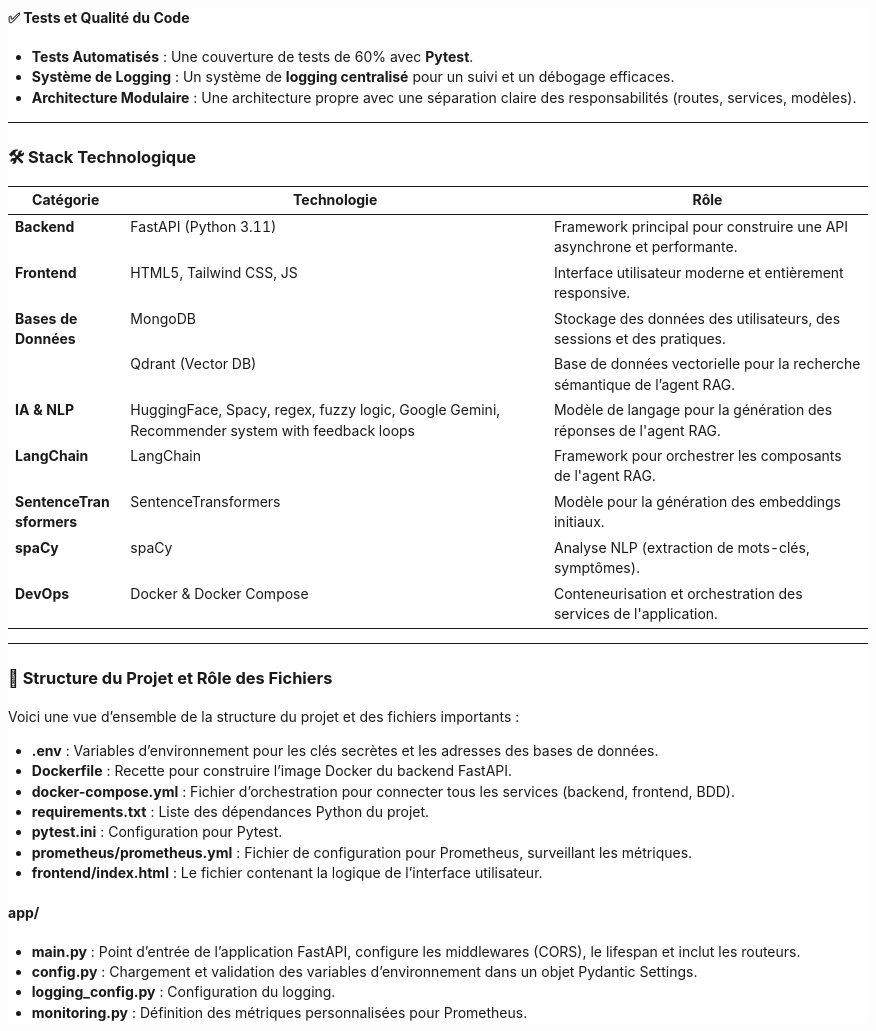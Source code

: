 #### ✅ **Tests et Qualité du Code**

- **Tests Automatisés** : Une couverture de tests de 60% avec **Pytest**.
- **Système de Logging** : Un système de **logging centralisé** pour un suivi et un débogage efficaces.
- **Architecture Modulaire** : Une architecture propre avec une séparation claire des responsabilités (routes, services, modèles).

---

### 🛠️ **Stack Technologique**

| **Catégorie**            | **Technologie**                                                                               | **Rôle**                                                                 |
| ------------------------ | --------------------------------------------------------------------------------------------- | ------------------------------------------------------------------------ |
| **Backend**              | FastAPI (Python 3.11)                                                                         | Framework principal pour construire une API asynchrone et performante.   |
| **Frontend**             | HTML5, Tailwind CSS, JS                                                                       | Interface utilisateur moderne et entièrement responsive.                 |
| **Bases de Données**     | MongoDB                                                                                       | Stockage des données des utilisateurs, des sessions et des pratiques.    |
|                          | Qdrant (Vector DB)                                                                            | Base de données vectorielle pour la recherche sémantique de l’agent RAG. |
| **IA & NLP**             | HuggingFace, Spacy, regex, fuzzy logic, Google Gemini, Recommender system with feedback loops | Modèle de langage pour la génération des réponses de l'agent RAG.        |
| **LangChain**            | LangChain                                                                                     | Framework pour orchestrer les composants de l'agent RAG.                 |
| **SentenceTransformers** | SentenceTransformers                                                                          | Modèle pour la génération des embeddings initiaux.                       |
| **spaCy**                | spaCy                                                                                         | Analyse NLP (extraction de mots-clés, symptômes).                        |
| **DevOps**               | Docker & Docker Compose                                                                       | Conteneurisation et orchestration des services de l'application.         |

---

### 📂 **Structure du Projet et Rôle des Fichiers**

Voici une vue d’ensemble de la structure du projet et des fichiers importants :

- **.env** : Variables d’environnement pour les clés secrètes et les adresses des bases de données.
- **Dockerfile** : Recette pour construire l’image Docker du backend FastAPI.
- **docker-compose.yml** : Fichier d’orchestration pour connecter tous les services (backend, frontend, BDD).
- **requirements.txt** : Liste des dépendances Python du projet.
- **pytest.ini** : Configuration pour Pytest.
- **prometheus/prometheus.yml** : Fichier de configuration pour Prometheus, surveillant les métriques.
- **frontend/index.html** : Le fichier contenant la logique de l’interface utilisateur.

#### **app/**

- **main.py** : Point d’entrée de l’application FastAPI, configure les middlewares (CORS), le lifespan et inclut les routeurs.
- **config.py** : Chargement et validation des variables d’environnement dans un objet Pydantic Settings.
- **logging_config.py** : Configuration du logging.
- **monitoring.py** : Définition des métriques personnalisées pour Prometheus.

